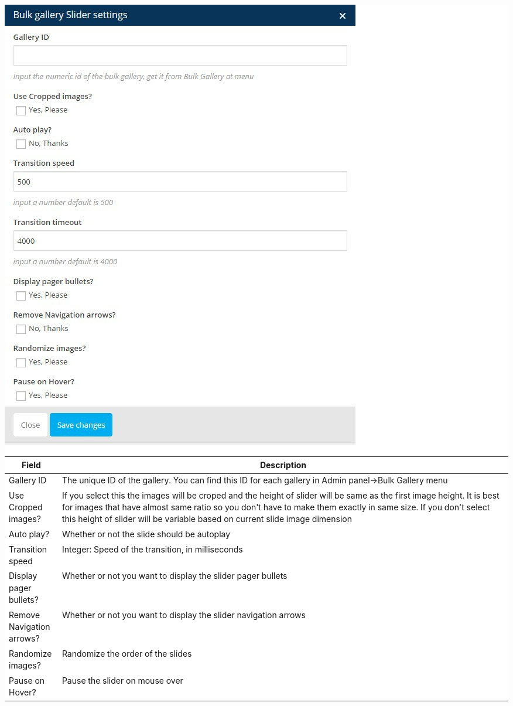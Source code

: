 ![](img/bulk-vc-slider.jpg)

  
|Field|Description|
|--- |--- |
|Gallery ID|The unique ID of the gallery. You can find this ID for each gallery in Admin panel->Bulk Gallery menu|
|Use Cropped images?|If you select this the images will be croped and the height of slider will be same as the first image height. It is best for images that have almost same ratio so you don't have to make them exactly in same size. If you don't select this height of slider will be variable based on current slide image dimension|
|Auto play?|Whether or not the slide should be autoplay|
|Transition speed|Integer: Speed of the transition, in milliseconds|
|Display pager bullets?|Whether or not you want to display the slider pager bullets|
|Remove Navigation arrows?|Whether or not you want to display the slider navigation arrows|
|Randomize images?|Randomize the order of the slides|
|Pause on Hover?|Pause the slider on mouse over|
